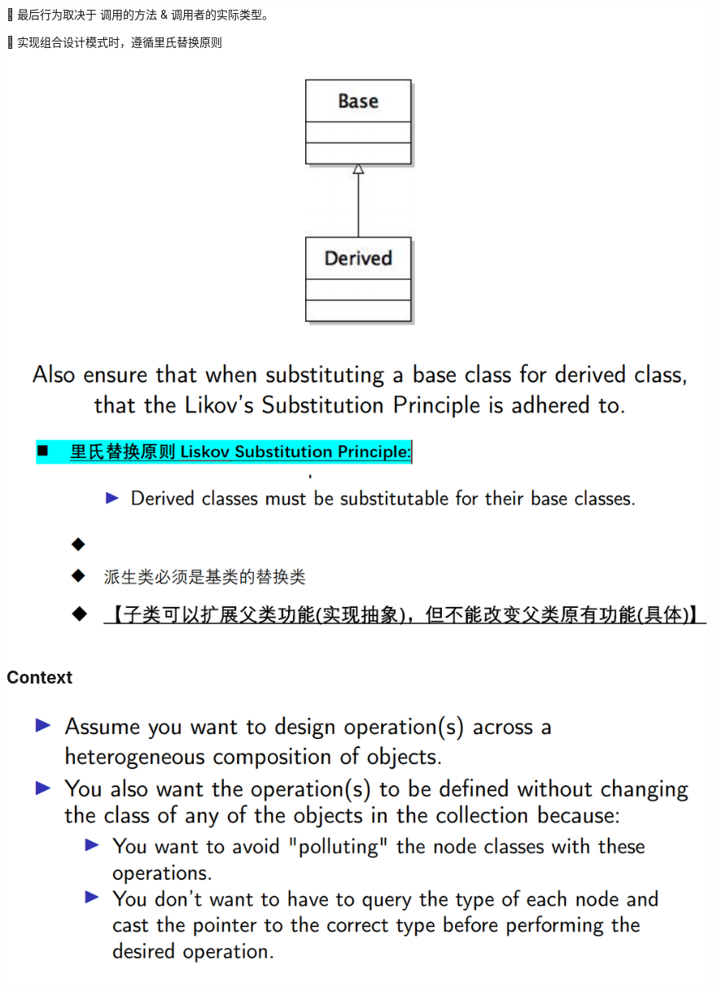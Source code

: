 🍊 最后行为取决于 调用的方法 & 调用者的实际类型。

🍊 实现组合设计模式时，遵循里氏替换原则
![](/static/2020-03-03-08-43-37.png)
![](/static/2020-03-03-08-43-25.png)

## Context

![](/static/2020-03-03-11-37-53.png)